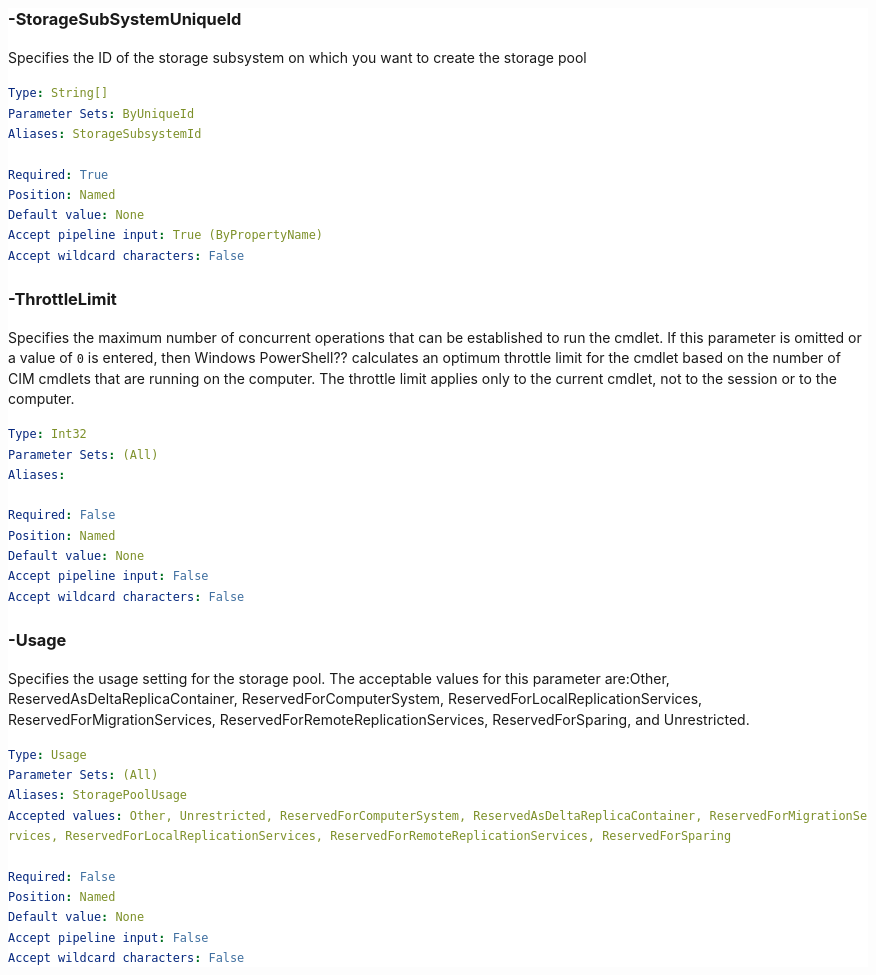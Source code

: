 ### -StorageSubSystemUniqueId
Specifies the ID of the storage subsystem on which you want to create the storage pool

```yaml
Type: String[]
Parameter Sets: ByUniqueId
Aliases: StorageSubsystemId

Required: True
Position: Named
Default value: None
Accept pipeline input: True (ByPropertyName)
Accept wildcard characters: False
```

### -ThrottleLimit
Specifies the maximum number of concurrent operations that can be established to run the cmdlet.
If this parameter is omitted or a value of `0` is entered, then Windows PowerShell?? calculates an optimum throttle limit for the cmdlet based on the number of CIM cmdlets that are running on the computer.
The throttle limit applies only to the current cmdlet, not to the session or to the computer.

```yaml
Type: Int32
Parameter Sets: (All)
Aliases: 

Required: False
Position: Named
Default value: None
Accept pipeline input: False
Accept wildcard characters: False
```

### -Usage
Specifies the usage setting for the storage pool.
The acceptable values for this parameter are:Other, ReservedAsDeltaReplicaContainer, ReservedForComputerSystem, ReservedForLocalReplicationServices, ReservedForMigrationServices, ReservedForRemoteReplicationServices, ReservedForSparing, and Unrestricted.

```yaml
Type: Usage
Parameter Sets: (All)
Aliases: StoragePoolUsage
Accepted values: Other, Unrestricted, ReservedForComputerSystem, ReservedAsDeltaReplicaContainer, ReservedForMigrationServices, ReservedForLocalReplicationServices, ReservedForRemoteReplicationServices, ReservedForSparing

Required: False
Position: Named
Default value: None
Accept pipeline input: False
Accept wildcard characters: False
```

